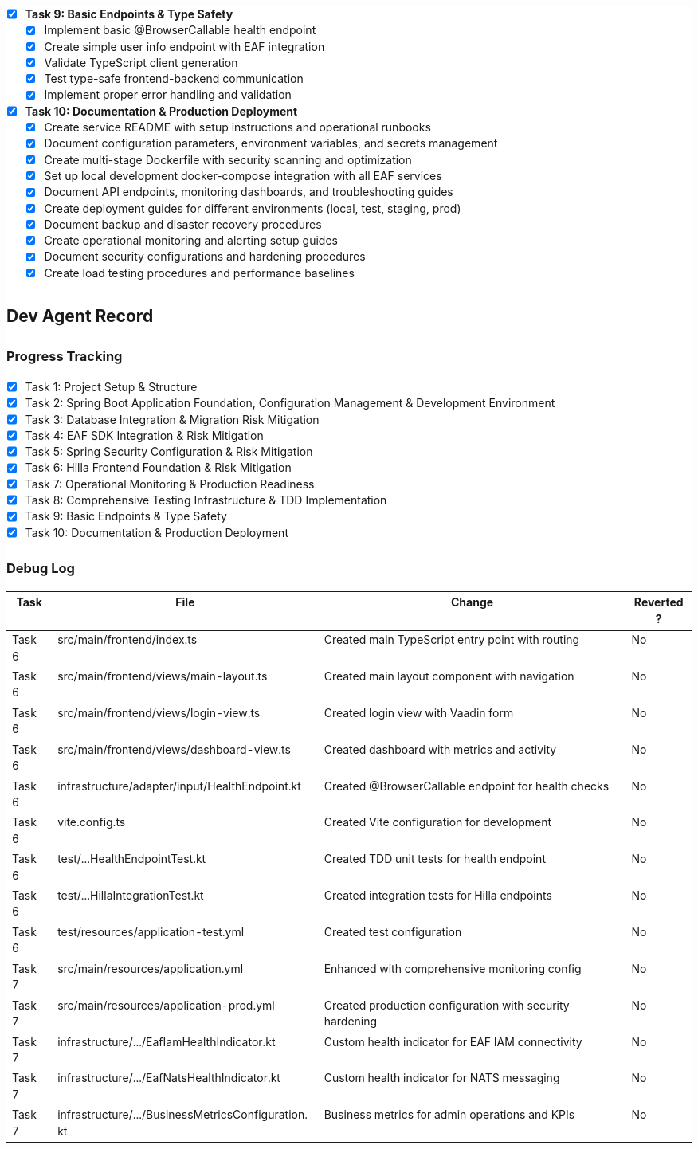 - [x] **Task 9: Basic Endpoints & Type Safety**
  - [x] Implement basic @BrowserCallable health endpoint
  - [x] Create simple user info endpoint with EAF integration
  - [x] Validate TypeScript client generation
  - [x] Test type-safe frontend-backend communication
  - [x] Implement proper error handling and validation

- [x] **Task 10: Documentation & Production Deployment**
  - [x] Create service README with setup instructions and operational runbooks
  - [x] Document configuration parameters, environment variables, and secrets management
  - [x] Create multi-stage Dockerfile with security scanning and optimization
  - [x] Set up local development docker-compose integration with all EAF services
  - [x] Document API endpoints, monitoring dashboards, and troubleshooting guides
  - [x] Create deployment guides for different environments (local, test, staging, prod)
  - [x] Document backup and disaster recovery procedures
  - [x] Create operational monitoring and alerting setup guides
  - [x] Document security configurations and hardening procedures
  - [x] Create load testing procedures and performance baselines

## Dev Agent Record

### Progress Tracking

- [x] Task 1: Project Setup & Structure
- [x] Task 2: Spring Boot Application Foundation, Configuration Management & Development Environment
- [x] Task 3: Database Integration & Migration Risk Mitigation
- [x] Task 4: EAF SDK Integration & Risk Mitigation
- [x] Task 5: Spring Security Configuration & Risk Mitigation
- [x] Task 6: Hilla Frontend Foundation & Risk Mitigation
- [x] Task 7: Operational Monitoring & Production Readiness
- [x] Task 8: Comprehensive Testing Infrastructure & TDD Implementation
- [x] Task 9: Basic Endpoints & Type Safety
- [x] Task 10: Documentation & Production Deployment

### Debug Log

| Task | File | Change | Reverted? |
|------|------|--------|-----------|
| Task 6 | src/main/frontend/index.ts | Created main TypeScript entry point with routing | No |
| Task 6 | src/main/frontend/views/main-layout.ts | Created main layout component with navigation | No |
| Task 6 | src/main/frontend/views/login-view.ts | Created login view with Vaadin form | No |
| Task 6 | src/main/frontend/views/dashboard-view.ts | Created dashboard with metrics and activity | No |
| Task 6 | infrastructure/adapter/input/HealthEndpoint.kt | Created @BrowserCallable endpoint for health checks | No |
| Task 6 | vite.config.ts | Created Vite configuration for development | No |
| Task 6 | test/...HealthEndpointTest.kt | Created TDD unit tests for health endpoint | No |
| Task 6 | test/...HillaIntegrationTest.kt | Created integration tests for Hilla endpoints | No |
| Task 6 | test/resources/application-test.yml | Created test configuration | No |
| Task 7 | src/main/resources/application.yml | Enhanced with comprehensive monitoring config | No |
| Task 7 | src/main/resources/application-prod.yml | Created production configuration with security hardening | No |
| Task 7 | infrastructure/.../EafIamHealthIndicator.kt | Custom health indicator for EAF IAM connectivity | No |
| Task 7 | infrastructure/.../EafNatsHealthIndicator.kt | Custom health indicator for NATS messaging | No |
| Task 7 | infrastructure/.../BusinessMetricsConfiguration.kt | Business metrics for admin operations and KPIs | No |